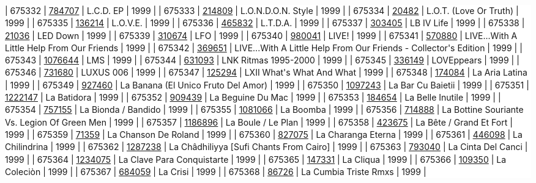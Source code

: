 | 675332 | [784707](https://www.discogs.com/master/784707) | L.C.D. EP | 1999 |
| 675333 | [214809](https://www.discogs.com/master/214809) | L.O.N.D.O.N. Style | 1999 |
| 675334 | [20482](https://www.discogs.com/master/20482) | L.O.T. (Love Or Truth) | 1999 |
| 675335 | [136214](https://www.discogs.com/master/136214) | L.O.V.E. | 1999 |
| 675336 | [465832](https://www.discogs.com/master/465832) | L.T.D.A. | 1999 |
| 675337 | [303405](https://www.discogs.com/master/303405) | LB IV Life | 1999 |
| 675338 | [21036](https://www.discogs.com/master/21036) | LED Down | 1999 |
| 675339 | [310674](https://www.discogs.com/master/310674) | LFO | 1999 |
| 675340 | [980041](https://www.discogs.com/master/980041) | LIVE! | 1999 |
| 675341 | [570880](https://www.discogs.com/master/570880) | LIVE...With A Little Help From Our Friends | 1999 |
| 675342 | [369651](https://www.discogs.com/master/369651) | LIVE...With A Little Help From Our Friends - Collector's Edition | 1999 |
| 675343 | [1076644](https://www.discogs.com/master/1076644) | LMS | 1999 |
| 675344 | [631093](https://www.discogs.com/master/631093) | LNK Ritmas 1995-2000 | 1999 |
| 675345 | [336149](https://www.discogs.com/master/336149) | LOVEppears | 1999 |
| 675346 | [731680](https://www.discogs.com/master/731680) | LUXUS 006 | 1999 |
| 675347 | [125294](https://www.discogs.com/master/125294) | LXII What's What And What | 1999 |
| 675348 | [174084](https://www.discogs.com/master/174084) | La Aria Latina | 1999 |
| 675349 | [927460](https://www.discogs.com/master/927460) | La Banana (El Unico Fruto Del Amor) | 1999 |
| 675350 | [1097243](https://www.discogs.com/master/1097243) | La Bar Cu Baietii | 1999 |
| 675351 | [1222147](https://www.discogs.com/master/1222147) | La Batidora | 1999 |
| 675352 | [909439](https://www.discogs.com/master/909439) | La Beguine Du Mac | 1999 |
| 675353 | [184654](https://www.discogs.com/master/184654) | La Belle Inutile | 1999 |
| 675354 | [757155](https://www.discogs.com/master/757155) | La Bionda / Bandido | 1999 |
| 675355 | [1081066](https://www.discogs.com/master/1081066) | La Boomba | 1999 |
| 675356 | [714888](https://www.discogs.com/master/714888) | La Bottine Souriante Vs. Legion Of Green Men | 1999 |
| 675357 | [1186896](https://www.discogs.com/master/1186896) | La Boule / Le Plan | 1999 |
| 675358 | [423675](https://www.discogs.com/master/423675) | La Bête / Grand Et Fort | 1999 |
| 675359 | [71359](https://www.discogs.com/master/71359) | La Chanson De Roland | 1999 |
| 675360 | [827075](https://www.discogs.com/master/827075) | La Charanga Eterna | 1999 |
| 675361 | [446098](https://www.discogs.com/master/446098) | La Chilindrina | 1999 |
| 675362 | [1287238](https://www.discogs.com/master/1287238) | La Châdhiliyya [Sufi Chants From Cairo] | 1999 |
| 675363 | [793040](https://www.discogs.com/master/793040) | La Cinta Del Canci | 1999 |
| 675364 | [1234075](https://www.discogs.com/master/1234075) | La Clave Para Conquistarte | 1999 |
| 675365 | [147331](https://www.discogs.com/master/147331) | La Cliqua | 1999 |
| 675366 | [109350](https://www.discogs.com/master/109350) | La Coleciòn | 1999 |
| 675367 | [684059](https://www.discogs.com/master/684059) | La Crisi | 1999 |
| 675368 | [86726](https://www.discogs.com/master/86726) | La Cumbia Triste Rmxs | 1999 |